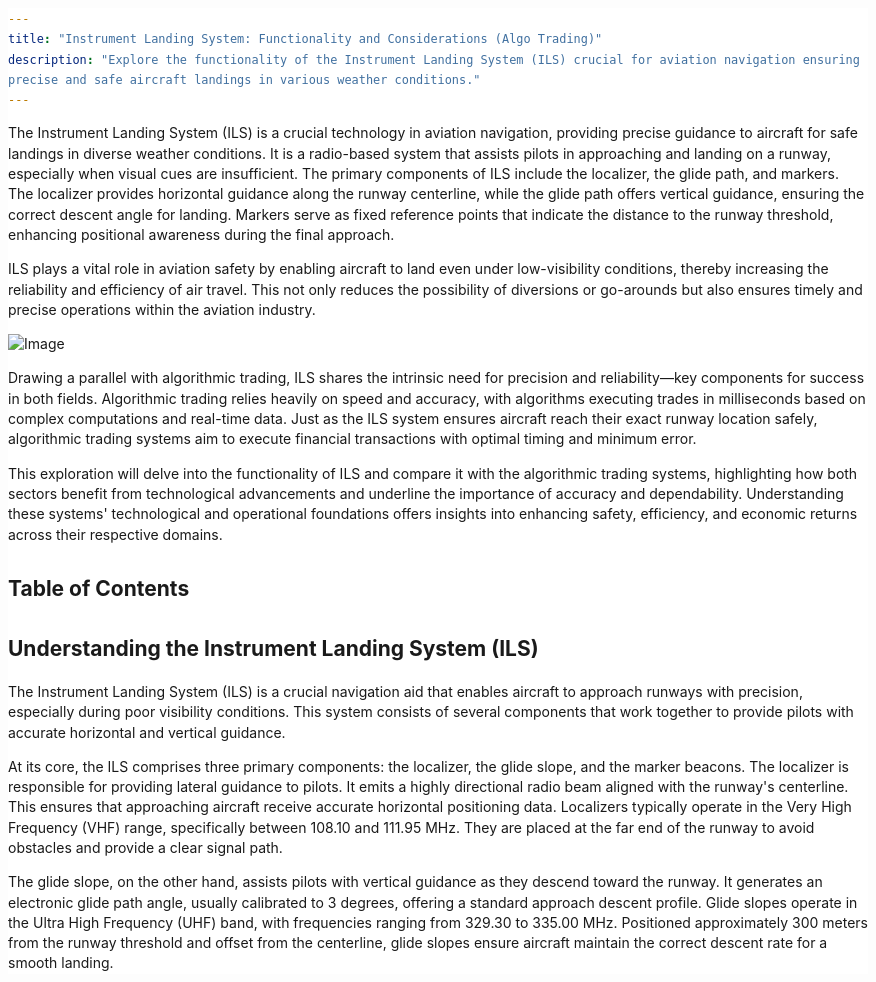 ```yaml
---
title: "Instrument Landing System: Functionality and Considerations (Algo Trading)"
description: "Explore the functionality of the Instrument Landing System (ILS) crucial for aviation navigation ensuring precise and safe aircraft landings in various weather conditions."
---
```


The Instrument Landing System (ILS) is a crucial technology in aviation navigation, providing precise guidance to aircraft for safe landings in diverse weather conditions. It is a radio-based system that assists pilots in approaching and landing on a runway, especially when visual cues are insufficient. The primary components of ILS include the localizer, the glide path, and markers. The localizer provides horizontal guidance along the runway centerline, while the glide path offers vertical guidance, ensuring the correct descent angle for landing. Markers serve as fixed reference points that indicate the distance to the runway threshold, enhancing positional awareness during the final approach.

ILS plays a vital role in aviation safety by enabling aircraft to land even under low-visibility conditions, thereby increasing the reliability and efficiency of air travel. This not only reduces the possibility of diversions or go-arounds but also ensures timely and precise operations within the aviation industry.

![Image](images/1.jpeg)

Drawing a parallel with algorithmic trading, ILS shares the intrinsic need for precision and reliability—key components for success in both fields. Algorithmic trading relies heavily on speed and accuracy, with algorithms executing trades in milliseconds based on complex computations and real-time data. Just as the ILS system ensures aircraft reach their exact runway location safely, algorithmic trading systems aim to execute financial transactions with optimal timing and minimum error.

This exploration will delve into the functionality of ILS and compare it with the algorithmic trading systems, highlighting how both sectors benefit from technological advancements and underline the importance of accuracy and dependability. Understanding these systems' technological and operational foundations offers insights into enhancing safety, efficiency, and economic returns across their respective domains.

## Table of Contents

## Understanding the Instrument Landing System (ILS)

The Instrument Landing System (ILS) is a crucial navigation aid that enables aircraft to approach runways with precision, especially during poor visibility conditions. This system consists of several components that work together to provide pilots with accurate horizontal and vertical guidance.

At its core, the ILS comprises three primary components: the localizer, the glide slope, and the marker beacons. The localizer is responsible for providing lateral guidance to pilots. It emits a highly directional radio beam aligned with the runway's centerline. This ensures that approaching aircraft receive accurate horizontal positioning data. Localizers typically operate in the Very High Frequency (VHF) range, specifically between 108.10 and 111.95 MHz. They are placed at the far end of the runway to avoid obstacles and provide a clear signal path.

The glide slope, on the other hand, assists pilots with vertical guidance as they descend toward the runway. It generates an electronic glide path angle, usually calibrated to 3 degrees, offering a standard approach descent profile. Glide slopes operate in the Ultra High Frequency (UHF) band, with frequencies ranging from 329.30 to 335.00 MHz. Positioned approximately 300 meters from the runway threshold and offset from the centerline, glide slopes ensure aircraft maintain the correct descent rate for a smooth landing.
